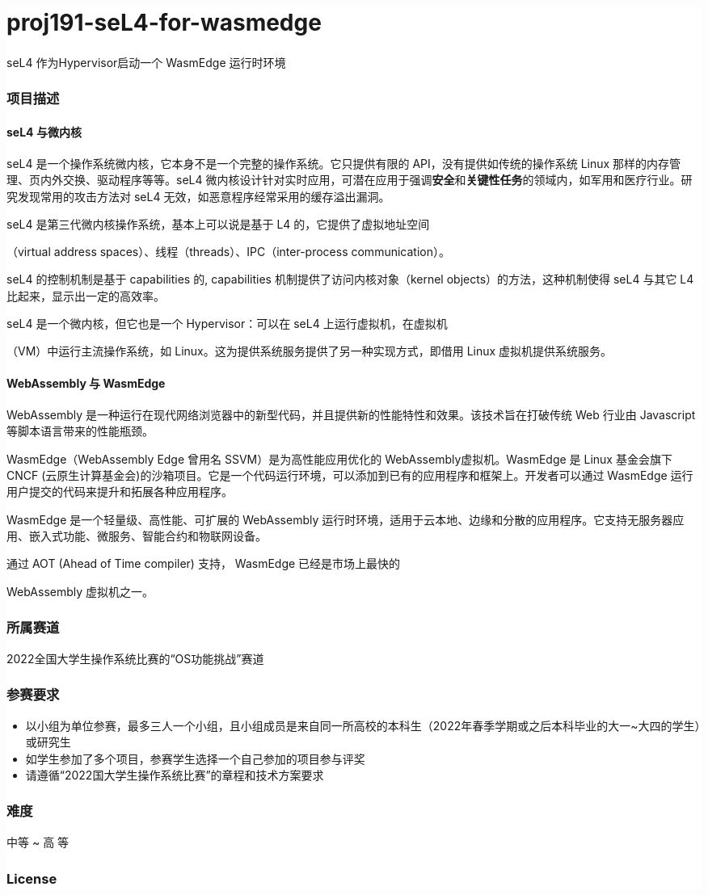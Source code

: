 # proj191-seL4-for-wasmedge
 seL4 作为Hypervisor启动一个 WasmEdge 运行时环境


### 项目描述

#### seL4 **与微内核**

   

   seL4 是一个操作系统微内核，它本身不是一个完整的操作系统。它只提供有限的 API，没有提供如传统的操作系统 Linux 那样的内存管理、页内外交换、驱动程序等等。seL4 微内核设计针对实时应用，可潜在应用于强调**安全**和**关键性任务**的领域内，如军用和医疗行业。研究发现常用的攻击方法对 seL4 无效，如恶意程序经常采用的缓存溢出漏洞。

   seL4 是第三代微内核操作系统，基本上可以说是基于 L4 的，它提供了虚拟地址空间

   （virtual address spaces）、线程（threads）、IPC（inter-process communication）。

   seL4 的控制机制是基于 capabilities 的, capabilities 机制提供了访问内核对象（kernel objects）的方法，这种机制使得 seL4 与其它 L4 比起来，显示出一定的高效率。

   seL4 是一个微内核，但它也是一个 Hypervisor：可以在 seL4 上运行虚拟机，在虚拟机

   （VM）中运行主流操作系统，如 Linux。这为提供系统服务提供了另一种实现方式，即借用 Linux 虚拟机提供系统服务。

   

#### WebAssembly 与 WasmEdge



WebAssembly 是一种运行在现代网络浏览器中的新型代码，并且提供新的性能特性和效果。该技术旨在打破传统 Web 行业由 Javascript 等脚本语言带来的性能瓶颈。

WasmEdge（WebAssembly Edge 曾用名 SSVM）是为高性能应用优化的 WebAssembly虚拟机。WasmEdge 是 Linux 基金会旗下 CNCF (云原生计算基金会)的沙箱项目。它是一个代码运行环境，可以添加到已有的应用程序和框架上。开发者可以通过 WasmEdge 运行用户提交的代码来提升和拓展各种应用程序。

WasmEdge 是一个轻量级、高性能、可扩展的 WebAssembly 运行时环境，适用于云本地、边缘和分散的应用程序。它支持无服务器应用、嵌入式功能、微服务、智能合约和物联网设备。

通过 AOT (Ahead of Time compiler) 支持， WasmEdge 已经是市场上最快的

WebAssembly 虚拟机之一。


   
### 所属赛道

2022全国大学生操作系统比赛的“OS功能挑战”赛道

### 参赛要求

- 以小组为单位参赛，最多三人一个小组，且小组成员是来自同一所高校的本科生（2022年春季学期或之后本科毕业的大一~大四的学生）或研究生
- 如学生参加了多个项目，参赛学生选择一个自己参加的项目参与评奖
- 请遵循“2022国大学生操作系统比赛”的章程和技术方案要求

### 难度

中等 ~ 高
等

### License

